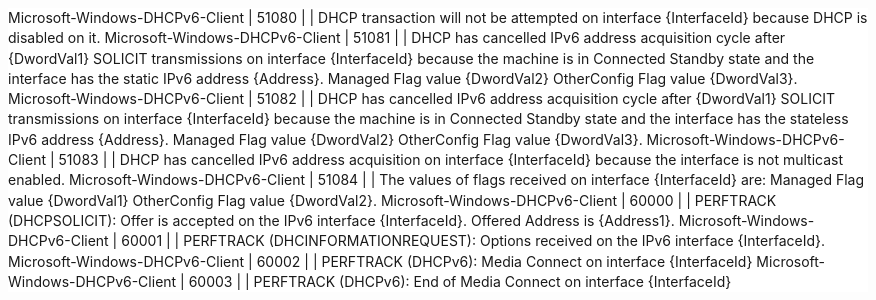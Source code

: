 Microsoft-Windows-DHCPv6-Client  |  51080     |           |  DHCP transaction will not be attempted on interface {InterfaceId} because DHCP is disabled on it.
Microsoft-Windows-DHCPv6-Client  |  51081     |           |  DHCP has cancelled IPv6 address acquisition cycle after {DwordVal1} SOLICIT transmissions on interface {InterfaceId} because the machine is in Connected Standby state and the interface has the static IPv6 address {Address}. Managed Flag value {DwordVal2} OtherConfig Flag value {DwordVal3}.
Microsoft-Windows-DHCPv6-Client  |  51082     |           |  DHCP has cancelled IPv6 address acquisition cycle after {DwordVal1} SOLICIT transmissions on interface {InterfaceId} because the machine is in Connected Standby state and the interface has the stateless IPv6 address {Address}. Managed Flag value {DwordVal2} OtherConfig Flag value {DwordVal3}.
Microsoft-Windows-DHCPv6-Client  |  51083     |           |  DHCP has cancelled IPv6 address acquisition on interface {InterfaceId} because the interface is not multicast enabled.
Microsoft-Windows-DHCPv6-Client  |  51084     |           |  The values of flags received on interface {InterfaceId} are: Managed Flag value {DwordVal1} OtherConfig Flag value {DwordVal2}.
Microsoft-Windows-DHCPv6-Client  |  60000     |           |  PERFTRACK (DHCPSOLICIT): Offer is accepted on the IPv6 interface {InterfaceId}. Offered Address is {Address1}.
Microsoft-Windows-DHCPv6-Client  |  60001     |           |  PERFTRACK (DHCINFORMATIONREQUEST): Options received on the IPv6 interface {InterfaceId}.
Microsoft-Windows-DHCPv6-Client  |  60002     |           |  PERFTRACK (DHCPv6): Media Connect on interface {InterfaceId}
Microsoft-Windows-DHCPv6-Client  |  60003     |           |  PERFTRACK (DHCPv6): End of Media Connect on interface {InterfaceId}